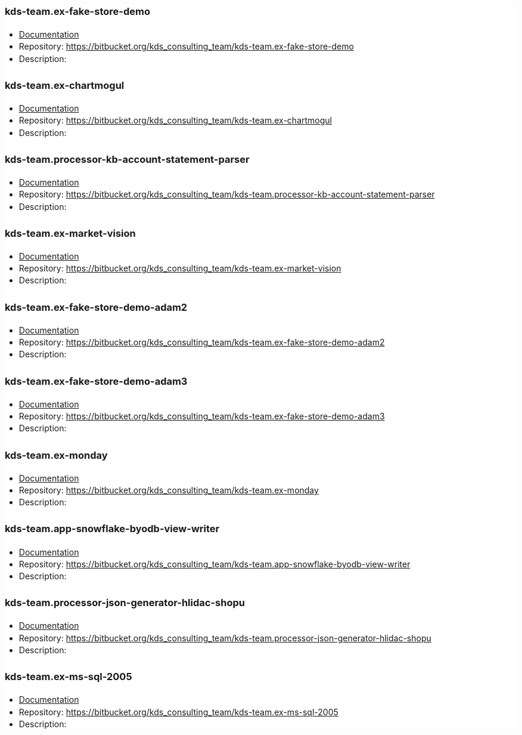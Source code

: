 ### kds-team.ex-fake-store-demo
- [Documentation](bitbucket/kds-team.ex-fake-store-demo/llm.txt)
- Repository: https://bitbucket.org/kds_consulting_team/kds-team.ex-fake-store-demo
- Description: 

### kds-team.ex-chartmogul
- [Documentation](bitbucket/kds-team.ex-chartmogul/llm.txt)
- Repository: https://bitbucket.org/kds_consulting_team/kds-team.ex-chartmogul
- Description: 

### kds-team.processor-kb-account-statement-parser
- [Documentation](bitbucket/kds-team.processor-kb-account-statement-parser/llm.txt)
- Repository: https://bitbucket.org/kds_consulting_team/kds-team.processor-kb-account-statement-parser
- Description: 

### kds-team.ex-market-vision
- [Documentation](bitbucket/kds-team.ex-market-vision/llm.txt)
- Repository: https://bitbucket.org/kds_consulting_team/kds-team.ex-market-vision
- Description: 

### kds-team.ex-fake-store-demo-adam2
- [Documentation](bitbucket/kds-team.ex-fake-store-demo-adam2/llm.txt)
- Repository: https://bitbucket.org/kds_consulting_team/kds-team.ex-fake-store-demo-adam2
- Description: 

### kds-team.ex-fake-store-demo-adam3
- [Documentation](bitbucket/kds-team.ex-fake-store-demo-adam3/llm.txt)
- Repository: https://bitbucket.org/kds_consulting_team/kds-team.ex-fake-store-demo-adam3
- Description: 

### kds-team.ex-monday
- [Documentation](bitbucket/kds-team.ex-monday/llm.txt)
- Repository: https://bitbucket.org/kds_consulting_team/kds-team.ex-monday
- Description: 

### kds-team.app-snowflake-byodb-view-writer
- [Documentation](bitbucket/kds-team.app-snowflake-byodb-view-writer/llm.txt)
- Repository: https://bitbucket.org/kds_consulting_team/kds-team.app-snowflake-byodb-view-writer
- Description: 

### kds-team.processor-json-generator-hlidac-shopu
- [Documentation](bitbucket/kds-team.processor-json-generator-hlidac-shopu/llm.txt)
- Repository: https://bitbucket.org/kds_consulting_team/kds-team.processor-json-generator-hlidac-shopu
- Description: 

### kds-team.ex-ms-sql-2005
- [Documentation](bitbucket/kds-team.ex-ms-sql-2005/llm.txt)
- Repository: https://bitbucket.org/kds_consulting_team/kds-team.ex-ms-sql-2005
- Description: 
